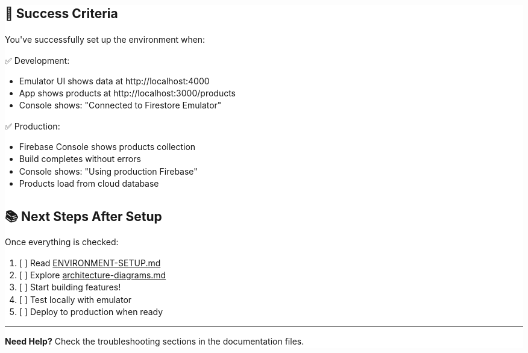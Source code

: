 ## 🎯 Success Criteria

You've successfully set up the environment when:

✅ Development:

- Emulator UI shows data at http://localhost:4000
- App shows products at http://localhost:3000/products
- Console shows: "Connected to Firestore Emulator"

✅ Production:

- Firebase Console shows products collection
- Build completes without errors
- Console shows: "Using production Firebase"
- Products load from cloud database

## 📚 Next Steps After Setup

Once everything is checked:

1. [ ] Read [ENVIRONMENT-SETUP.md](../ENVIRONMENT-SETUP.md)
2. [ ] Explore [architecture-diagrams.md](./architecture-diagrams.md)
3. [ ] Start building features!
4. [ ] Test locally with emulator
5. [ ] Deploy to production when ready

---

**Need Help?** Check the troubleshooting sections in the documentation files.
